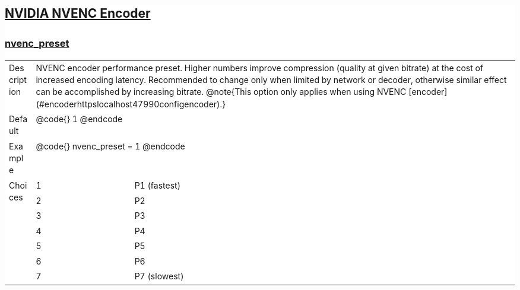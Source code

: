 ## [NVIDIA NVENC Encoder](https://localhost:47990/config/#nvidia-nvenc-encoder)

### [nvenc_preset](https://localhost:47990/config/#nvenc_preset)

<table>
    <tr>
        <td>Description</td>
        <td colspan="2">
            NVENC encoder performance preset.
            Higher numbers improve compression (quality at given bitrate) at the cost of increased encoding latency.
            Recommended to change only when limited by network or decoder, otherwise similar effect can be accomplished
            by increasing bitrate.
            @note{This option only applies when using NVENC [encoder](#encoderhttpslocalhost47990configencoder).}
        </td>
    </tr>
    <tr>
        <td>Default</td>
        <td colspan="2">@code{}
            1
            @endcode</td>
    </tr>
    <tr>
        <td>Example</td>
        <td colspan="2">@code{}
            nvenc_preset = 1
            @endcode</td>
    </tr>
    <tr>
        <td rowspan="7">Choices</td>
        <td>1</td>
        <td>P1 (fastest)</td>
    </tr>
    <tr>
        <td>2</td>
        <td>P2</td>
    </tr>
    <tr>
        <td>3</td>
        <td>P3</td>
    </tr>
    <tr>
        <td>4</td>
        <td>P4</td>
    </tr>
    <tr>
        <td>5</td>
        <td>P5</td>
    </tr>
    <tr>
        <td>6</td>
        <td>P6</td>
    </tr>
    <tr>
        <td>7</td>
        <td>P7 (slowest)</td>
    </tr>
</table>
